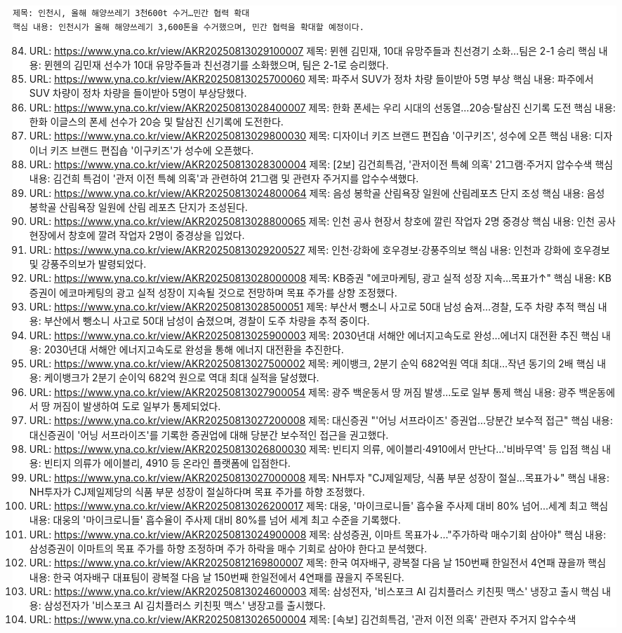     제목: 인천시, 올해 해양쓰레기 3천600t 수거…민간 협력 확대
    핵심 내용: 인천시가 올해 해양쓰레기 3,600톤을 수거했으며, 민간 협력을 확대할 예정이다.
84. URL: https://www.yna.co.kr/view/AKR20250813029100007
    제목: 뮌헨 김민재, 10대 유망주들과 친선경기 소화…팀은 2-1 승리
    핵심 내용: 뮌헨의 김민재 선수가 10대 유망주들과 친선경기를 소화했으며, 팀은 2-1로 승리했다.
85. URL: https://www.yna.co.kr/view/AKR20250813025700060
    제목: 파주서 SUV가 정차 차량 들이받아 5명 부상
    핵심 내용: 파주에서 SUV 차량이 정차 차량을 들이받아 5명이 부상당했다.
86. URL: https://www.yna.co.kr/view/AKR20250813028400007
    제목: 한화 폰세는 우리 시대의 선동열…20승·탈삼진 신기록 도전
    핵심 내용: 한화 이글스의 폰세 선수가 20승 및 탈삼진 신기록에 도전한다.
87. URL: https://www.yna.co.kr/view/AKR20250813029800030
    제목: 디자이너 키즈 브랜드 편집숍 '이구키즈', 성수에 오픈
    핵심 내용: 디자이너 키즈 브랜드 편집숍 '이구키즈'가 성수에 오픈했다.
88. URL: https://www.yna.co.kr/view/AKR20250813028300004
    제목: [2보] 김건희특검, '관저이전 특혜 의혹' 21그램·주거지 압수수색
    핵심 내용: 김건희 특검이 '관저 이전 특혜 의혹'과 관련하여 21그램 및 관련자 주거지를 압수수색했다.
89. URL: https://www.yna.co.kr/view/AKR20250813024800064
    제목: 음성 봉학골 산림욕장 일원에 산림레포츠 단지 조성
    핵심 내용: 음성 봉학골 산림욕장 일원에 산림 레포츠 단지가 조성된다.
90. URL: https://www.yna.co.kr/view/AKR20250813028800065
    제목: 인천 공사 현장서 창호에 깔린 작업자 2명 중경상
    핵심 내용: 인천 공사 현장에서 창호에 깔려 작업자 2명이 중경상을 입었다.
91. URL: https://www.yna.co.kr/view/AKR20250813029200527
    제목: 인천·강화에 호우경보·강풍주의보
    핵심 내용: 인천과 강화에 호우경보 및 강풍주의보가 발령되었다.
92. URL: https://www.yna.co.kr/view/AKR20250813028000008
    제목: KB증권 "에코마케팅, 광고 실적 성장 지속…목표가↑"
    핵심 내용: KB증권이 에코마케팅의 광고 실적 성장이 지속될 것으로 전망하며 목표 주가를 상향 조정했다.
93. URL: https://www.yna.co.kr/view/AKR20250813028500051
    제목: 부산서 뺑소니 사고로 50대 남성 숨져…경찰, 도주 차량 추적
    핵심 내용: 부산에서 뺑소니 사고로 50대 남성이 숨졌으며, 경찰이 도주 차량을 추적 중이다.
94. URL: https://www.yna.co.kr/view/AKR20250813025900003
    제목: 2030년대 서해안 에너지고속도로 완성…에너지 대전환 추진
    핵심 내용: 2030년대 서해안 에너지고속도로 완성을 통해 에너지 대전환을 추진한다.
95. URL: https://www.yna.co.kr/view/AKR20250813027500002
    제목: 케이뱅크, 2분기 순익 682억원 역대 최대…작년 동기의 2배
    핵심 내용: 케이뱅크가 2분기 순이익 682억 원으로 역대 최대 실적을 달성했다.
96. URL: https://www.yna.co.kr/view/AKR20250813027900054
    제목: 광주 백운동서 땅 꺼짐 발생…도로 일부 통제
    핵심 내용: 광주 백운동에서 땅 꺼짐이 발생하여 도로 일부가 통제되었다.
97. URL: https://www.yna.co.kr/view/AKR20250813027200008
    제목: 대신증권 "'어닝 서프라이즈' 증권업…당분간 보수적 접근"
    핵심 내용: 대신증권이 '어닝 서프라이즈'를 기록한 증권업에 대해 당분간 보수적인 접근을 권고했다.
98. URL: https://www.yna.co.kr/view/AKR20250813026800030
    제목: 빈티지 의류, 에이블리·4910에서 만난다…'비바무역' 등 입점
    핵심 내용: 빈티지 의류가 에이블리, 4910 등 온라인 플랫폼에 입점한다.
99. URL: https://www.yna.co.kr/view/AKR20250813027000008
    제목: NH투자 "CJ제일제당, 식품 부문 성장이 절실…목표가↓"
    핵심 내용: NH투자가 CJ제일제당의 식품 부문 성장이 절실하다며 목표 주가를 하향 조정했다.
100. URL: https://www.yna.co.kr/view/AKR20250813026200017
    제목: 대웅, '마이크로니들' 흡수율 주사제 대비 80% 넘어…세계 최고
    핵심 내용: 대웅의 '마이크로니들' 흡수율이 주사제 대비 80%를 넘어 세계 최고 수준을 기록했다.
101. URL: https://www.yna.co.kr/view/AKR20250813024900008
    제목: 삼성증권, 이마트 목표가↓…"주가하락 매수기회 삼아야"
    핵심 내용: 삼성증권이 이마트의 목표 주가를 하향 조정하며 주가 하락을 매수 기회로 삼아야 한다고 분석했다.
102. URL: https://www.yna.co.kr/view/AKR20250812169800007
    제목: 한국 여자배구, 광복절 다음 날 150번째 한일전서 4연패 끊을까
    핵심 내용: 한국 여자배구 대표팀이 광복절 다음 날 150번째 한일전에서 4연패를 끊을지 주목된다.
103. URL: https://www.yna.co.kr/view/AKR20250813024600003
    제목: 삼성전자, '비스포크 AI 김치플러스 키친핏 맥스' 냉장고 출시
    핵심 내용: 삼성전자가 '비스포크 AI 김치플러스 키친핏 맥스' 냉장고를 출시했다.
104. URL: https://www.yna.co.kr/view/AKR20250813026500004
    제목: [속보] 김건희특검, '관저 이전 의혹' 관련자 주거지 압수수색